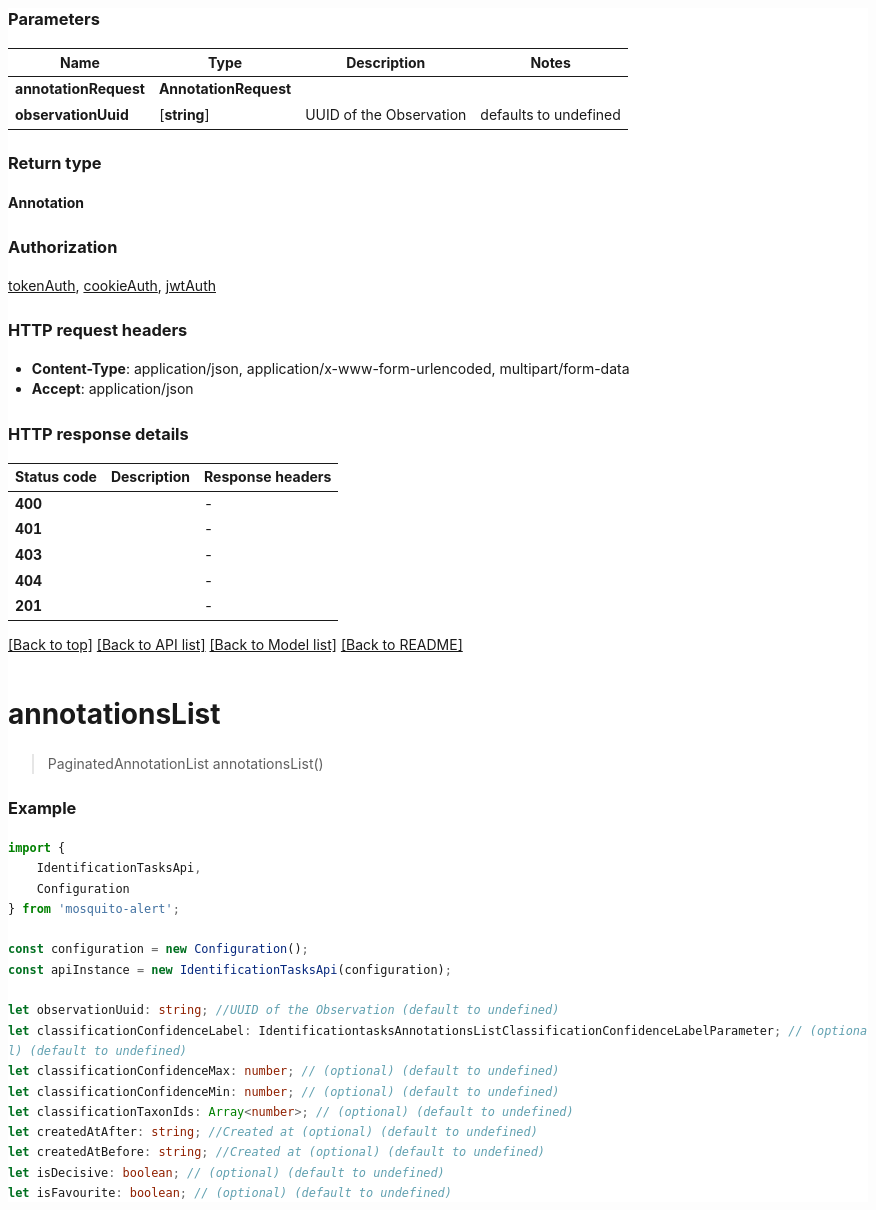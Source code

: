 ### Parameters

|Name | Type | Description  | Notes|
|------------- | ------------- | ------------- | -------------|
| **annotationRequest** | **AnnotationRequest**|  | |
| **observationUuid** | [**string**] | UUID of the Observation | defaults to undefined|


### Return type

**Annotation**

### Authorization

[tokenAuth](../README.md#tokenAuth), [cookieAuth](../README.md#cookieAuth), [jwtAuth](../README.md#jwtAuth)

### HTTP request headers

 - **Content-Type**: application/json, application/x-www-form-urlencoded, multipart/form-data
 - **Accept**: application/json


### HTTP response details
| Status code | Description | Response headers |
|-------------|-------------|------------------|
|**400** |  |  -  |
|**401** |  |  -  |
|**403** |  |  -  |
|**404** |  |  -  |
|**201** |  |  -  |

[[Back to top]](#) [[Back to API list]](../README.md#documentation-for-api-endpoints) [[Back to Model list]](../README.md#documentation-for-models) [[Back to README]](../README.md)

# **annotationsList**
> PaginatedAnnotationList annotationsList()


### Example

```typescript
import {
    IdentificationTasksApi,
    Configuration
} from 'mosquito-alert';

const configuration = new Configuration();
const apiInstance = new IdentificationTasksApi(configuration);

let observationUuid: string; //UUID of the Observation (default to undefined)
let classificationConfidenceLabel: IdentificationtasksAnnotationsListClassificationConfidenceLabelParameter; // (optional) (default to undefined)
let classificationConfidenceMax: number; // (optional) (default to undefined)
let classificationConfidenceMin: number; // (optional) (default to undefined)
let classificationTaxonIds: Array<number>; // (optional) (default to undefined)
let createdAtAfter: string; //Created at (optional) (default to undefined)
let createdAtBefore: string; //Created at (optional) (default to undefined)
let isDecisive: boolean; // (optional) (default to undefined)
let isFavourite: boolean; // (optional) (default to undefined)
```